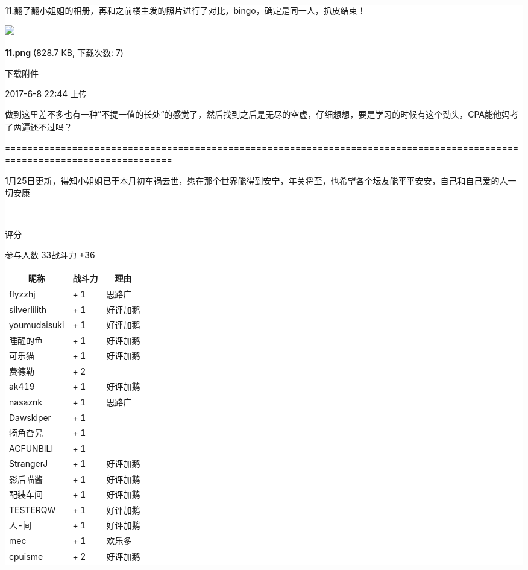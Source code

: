 

11.翻了翻小姐姐的相册，再和之前楼主发的照片进行了对比，bingo，确定是同一人，扒皮结束！


<img src="https://img.saraba1st.com/forum/201706/08/224413u8xuvj2f78zze8vb.png" referrerpolicy="no-referrer">


<strong>11.png</strong> (828.7 KB, 下载次数: 7)

下载附件

2017-6-8 22:44 上传








做到这里差不多也有一种”不提一值的长处“的感觉了，然后找到之后是无尽的空虚，仔细想想，要是学习的时候有这个劲头，CPA能他妈考了两遍还不过吗？


==========================================================================================================================

1月25日更新，得知小姐姐已于本月初车祸去世，愿在那个世界能得到安宁，年关将至，也希望各个坛友能平平安安，自己和自己爱的人一切安康






﹍﹍﹍

评分





 参与人数 33战斗力 +36

|昵称|战斗力|理由|
|----|---|---|
| flyzzhj| + 1|思路广|
| silverlilith| + 1|好评加鹅|
| youmudaisuki| + 1|好评加鹅|
| 睡醒的鱼| + 1|好评加鹅|
| 可乐猫| + 1|好评加鹅|
| 费德勒| + 2||
| ak419| + 1|好评加鹅|
| nasaznk| + 1|思路广|
| Dawskiper| + 1||
| 犄角旮旯| + 1||
| ACFUNBILI| + 1||
| StrangerJ| + 1|好评加鹅|
| 影后喵酱| + 1|好评加鹅|
| 配装车间| + 1|好评加鹅|
| TESTERQW| + 1|好评加鹅|
| 人-间| + 1|好评加鹅|
| mec| + 1|欢乐多|
| cpuisme| + 2|好评加鹅|